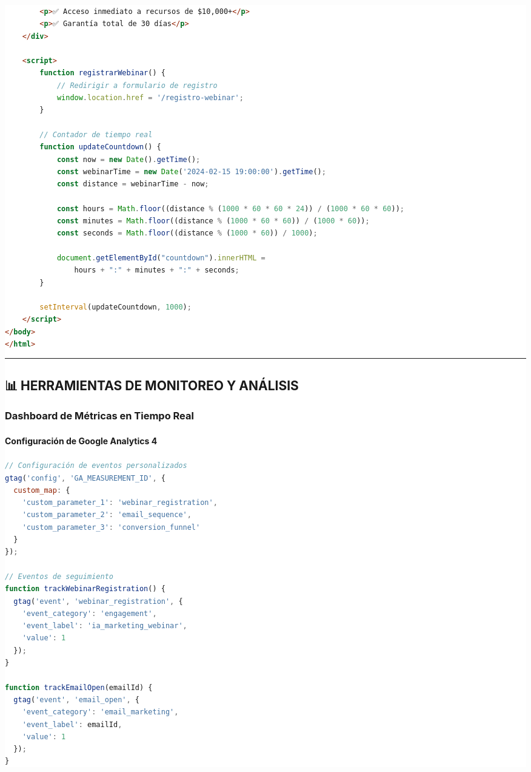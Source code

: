 ```html
        <p>✅ Acceso inmediato a recursos de $10,000+</p>
        <p>✅ Garantía total de 30 días</p>
    </div>
    
    <script>
        function registrarWebinar() {
            // Redirigir a formulario de registro
            window.location.href = '/registro-webinar';
        }
        
        // Contador de tiempo real
        function updateCountdown() {
            const now = new Date().getTime();
            const webinarTime = new Date('2024-02-15 19:00:00').getTime();
            const distance = webinarTime - now;
            
            const hours = Math.floor((distance % (1000 * 60 * 60 * 24)) / (1000 * 60 * 60));
            const minutes = Math.floor((distance % (1000 * 60 * 60)) / (1000 * 60));
            const seconds = Math.floor((distance % (1000 * 60)) / 1000);
            
            document.getElementById("countdown").innerHTML = 
                hours + ":" + minutes + ":" + seconds;
        }
        
        setInterval(updateCountdown, 1000);
    </script>
</body>
</html>
```

---

## 📊 **HERRAMIENTAS DE MONITOREO Y ANÁLISIS**

### **Dashboard de Métricas en Tiempo Real**

#### **Configuración de Google Analytics 4**
```javascript
// Configuración de eventos personalizados
gtag('config', 'GA_MEASUREMENT_ID', {
  custom_map: {
    'custom_parameter_1': 'webinar_registration',
    'custom_parameter_2': 'email_sequence',
    'custom_parameter_3': 'conversion_funnel'
  }
});

// Eventos de seguimiento
function trackWebinarRegistration() {
  gtag('event', 'webinar_registration', {
    'event_category': 'engagement',
    'event_label': 'ia_marketing_webinar',
    'value': 1
  });
}

function trackEmailOpen(emailId) {
  gtag('event', 'email_open', {
    'event_category': 'email_marketing',
    'event_label': emailId,
    'value': 1
  });
}
```